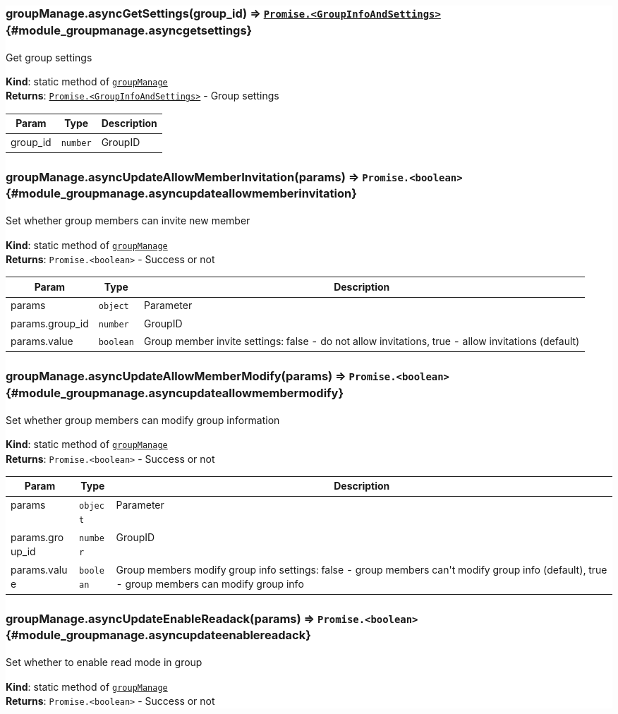 ### groupManage.asyncGetSettings(group_id) ⇒ [<code>Promise.&lt;GroupInfoAndSettings&gt;</code>](types.md#module_types..groupinfoandsettings) {#module_groupmanage.asyncgetsettings}
Get group settings

**Kind**: static method of [<code>groupManage</code>](#module_groupmanage)  
**Returns**: [<code>Promise.&lt;GroupInfoAndSettings&gt;</code>](types.md#module_types..groupinfoandsettings) - Group settings  

| Param | Type | Description |
| --- | --- | --- |
| group_id | <code>number</code> | GroupID |

### groupManage.asyncUpdateAllowMemberInvitation(params) ⇒ <code>Promise.&lt;boolean&gt;</code> {#module_groupmanage.asyncupdateallowmemberinvitation}
Set whether group members can invite new member

**Kind**: static method of [<code>groupManage</code>](#module_groupmanage)  
**Returns**: <code>Promise.&lt;boolean&gt;</code> - Success or not  

| Param | Type | Description |
| --- | --- | --- |
| params | <code>object</code> | Parameter |
| params.group_id | <code>number</code> | GroupID |
| params.value | <code>boolean</code> | Group member invite settings: false - do not allow invitations, true - allow invitations (default) |

### groupManage.asyncUpdateAllowMemberModify(params) ⇒ <code>Promise.&lt;boolean&gt;</code> {#module_groupmanage.asyncupdateallowmembermodify}
Set whether group members can modify group information

**Kind**: static method of [<code>groupManage</code>](#module_groupmanage)  
**Returns**: <code>Promise.&lt;boolean&gt;</code> - Success or not  

| Param | Type | Description |
| --- | --- | --- |
| params | <code>object</code> | Parameter |
| params.group_id | <code>number</code> | GroupID |
| params.value | <code>boolean</code> | Group members modify group info settings: false - group members can't modify group info (default), true - group members can modify group info |

### groupManage.asyncUpdateEnableReadack(params) ⇒ <code>Promise.&lt;boolean&gt;</code> {#module_groupmanage.asyncupdateenablereadack}
Set whether to enable read mode in group

**Kind**: static method of [<code>groupManage</code>](#module_groupmanage)  
**Returns**: <code>Promise.&lt;boolean&gt;</code> - Success or not  
